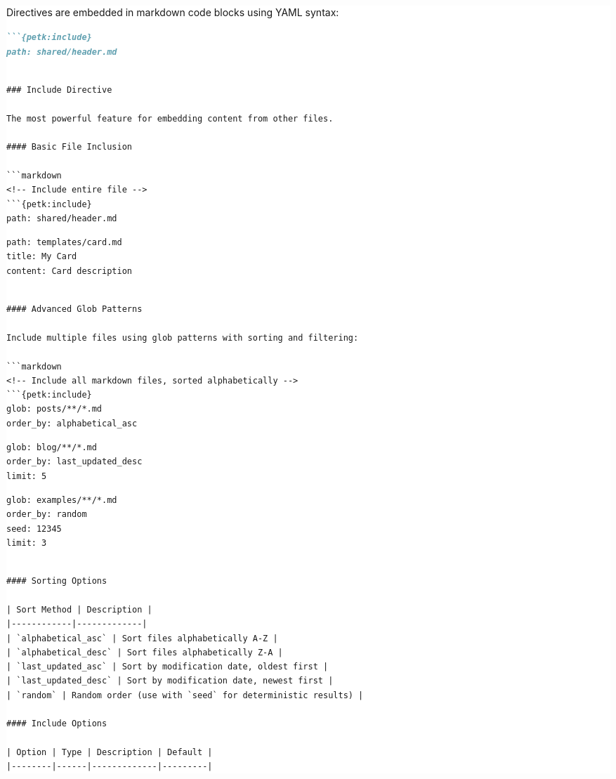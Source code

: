 Directives are embedded in markdown code blocks using YAML syntax:

```markdown
```{petk:include}
path: shared/header.md
```
```

### Include Directive

The most powerful feature for embedding content from other files.

#### Basic File Inclusion

```markdown
<!-- Include entire file -->
```{petk:include}
path: shared/header.md
```

<!-- Include file with custom variables -->
```{petk:include}
path: templates/card.md
title: My Card
content: Card description
```
```

#### Advanced Glob Patterns

Include multiple files using glob patterns with sorting and filtering:

```markdown
<!-- Include all markdown files, sorted alphabetically -->
```{petk:include}
glob: posts/**/*.md
order_by: alphabetical_asc
```

<!-- Include recent files, sorted by modification date -->
```{petk:include}
glob: blog/**/*.md
order_by: last_updated_desc
limit: 5
```

<!-- Deterministic sampling with seed -->
```{petk:include}
glob: examples/**/*.md
order_by: random
seed: 12345
limit: 3
```
```

#### Sorting Options

| Sort Method | Description |
|------------|-------------|
| `alphabetical_asc` | Sort files alphabetically A-Z |
| `alphabetical_desc` | Sort files alphabetically Z-A |
| `last_updated_asc` | Sort by modification date, oldest first |
| `last_updated_desc` | Sort by modification date, newest first |
| `random` | Random order (use with `seed` for deterministic results) |

#### Include Options

| Option | Type | Description | Default |
|--------|------|-------------|---------|
```